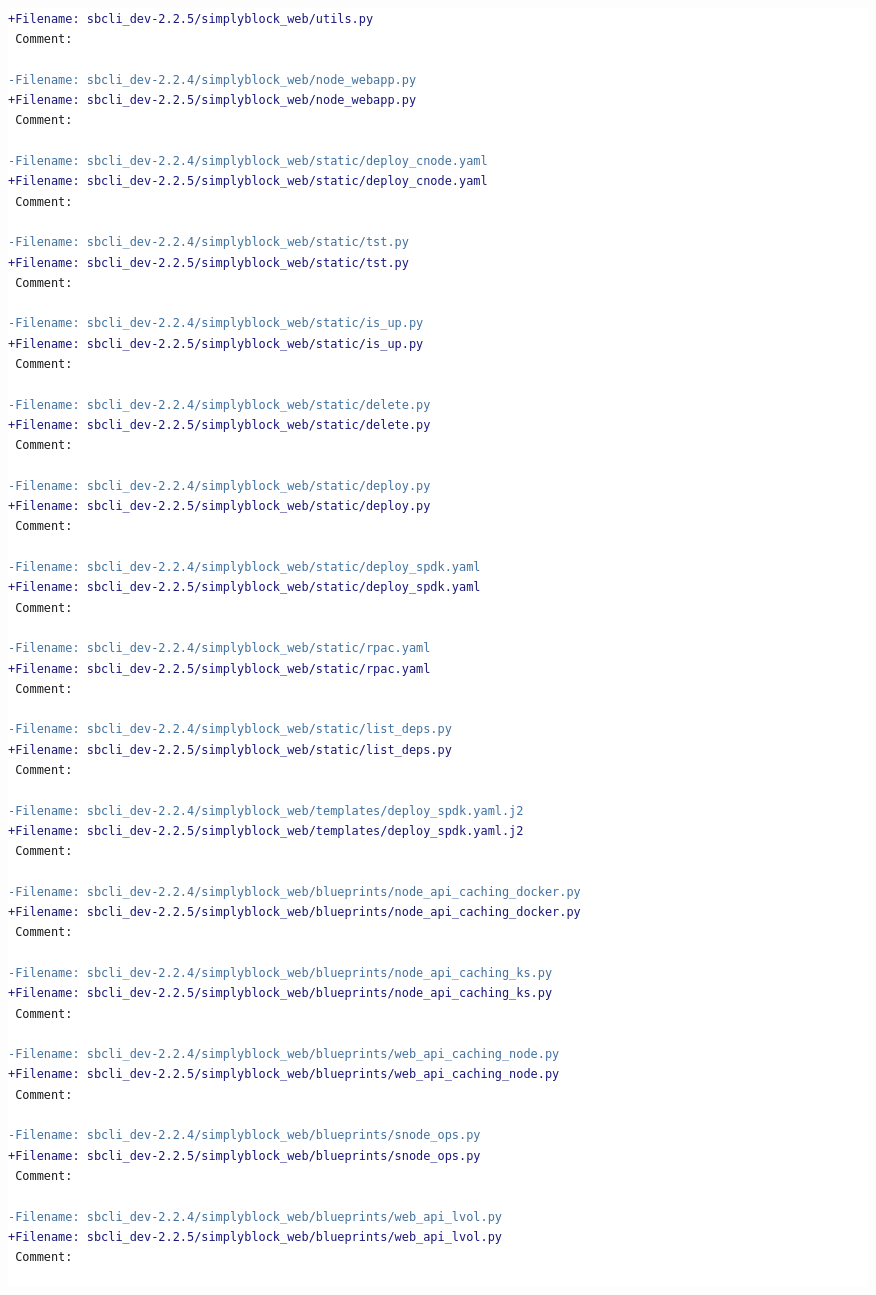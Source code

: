 ```diff
+Filename: sbcli_dev-2.2.5/simplyblock_web/utils.py
 Comment: 
 
-Filename: sbcli_dev-2.2.4/simplyblock_web/node_webapp.py
+Filename: sbcli_dev-2.2.5/simplyblock_web/node_webapp.py
 Comment: 
 
-Filename: sbcli_dev-2.2.4/simplyblock_web/static/deploy_cnode.yaml
+Filename: sbcli_dev-2.2.5/simplyblock_web/static/deploy_cnode.yaml
 Comment: 
 
-Filename: sbcli_dev-2.2.4/simplyblock_web/static/tst.py
+Filename: sbcli_dev-2.2.5/simplyblock_web/static/tst.py
 Comment: 
 
-Filename: sbcli_dev-2.2.4/simplyblock_web/static/is_up.py
+Filename: sbcli_dev-2.2.5/simplyblock_web/static/is_up.py
 Comment: 
 
-Filename: sbcli_dev-2.2.4/simplyblock_web/static/delete.py
+Filename: sbcli_dev-2.2.5/simplyblock_web/static/delete.py
 Comment: 
 
-Filename: sbcli_dev-2.2.4/simplyblock_web/static/deploy.py
+Filename: sbcli_dev-2.2.5/simplyblock_web/static/deploy.py
 Comment: 
 
-Filename: sbcli_dev-2.2.4/simplyblock_web/static/deploy_spdk.yaml
+Filename: sbcli_dev-2.2.5/simplyblock_web/static/deploy_spdk.yaml
 Comment: 
 
-Filename: sbcli_dev-2.2.4/simplyblock_web/static/rpac.yaml
+Filename: sbcli_dev-2.2.5/simplyblock_web/static/rpac.yaml
 Comment: 
 
-Filename: sbcli_dev-2.2.4/simplyblock_web/static/list_deps.py
+Filename: sbcli_dev-2.2.5/simplyblock_web/static/list_deps.py
 Comment: 
 
-Filename: sbcli_dev-2.2.4/simplyblock_web/templates/deploy_spdk.yaml.j2
+Filename: sbcli_dev-2.2.5/simplyblock_web/templates/deploy_spdk.yaml.j2
 Comment: 
 
-Filename: sbcli_dev-2.2.4/simplyblock_web/blueprints/node_api_caching_docker.py
+Filename: sbcli_dev-2.2.5/simplyblock_web/blueprints/node_api_caching_docker.py
 Comment: 
 
-Filename: sbcli_dev-2.2.4/simplyblock_web/blueprints/node_api_caching_ks.py
+Filename: sbcli_dev-2.2.5/simplyblock_web/blueprints/node_api_caching_ks.py
 Comment: 
 
-Filename: sbcli_dev-2.2.4/simplyblock_web/blueprints/web_api_caching_node.py
+Filename: sbcli_dev-2.2.5/simplyblock_web/blueprints/web_api_caching_node.py
 Comment: 
 
-Filename: sbcli_dev-2.2.4/simplyblock_web/blueprints/snode_ops.py
+Filename: sbcli_dev-2.2.5/simplyblock_web/blueprints/snode_ops.py
 Comment: 
 
-Filename: sbcli_dev-2.2.4/simplyblock_web/blueprints/web_api_lvol.py
+Filename: sbcli_dev-2.2.5/simplyblock_web/blueprints/web_api_lvol.py
 Comment: 
 
```